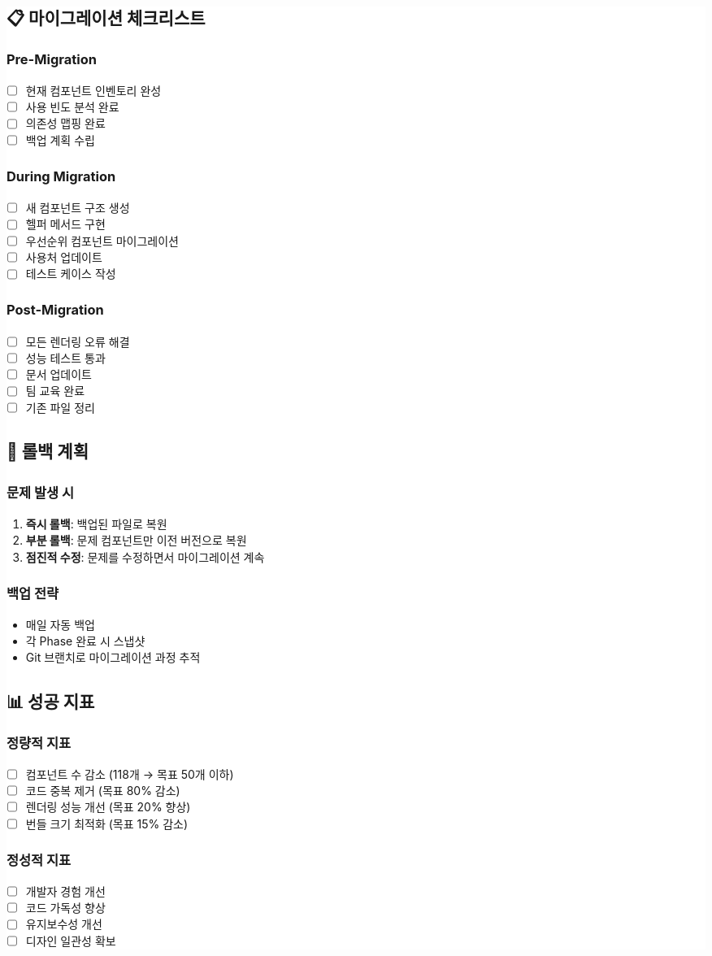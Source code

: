 ## 📋 마이그레이션 체크리스트

### Pre-Migration
- [ ] 현재 컴포넌트 인벤토리 완성
- [ ] 사용 빈도 분석 완료
- [ ] 의존성 맵핑 완료
- [ ] 백업 계획 수립

### During Migration
- [ ] 새 컴포넌트 구조 생성
- [ ] 헬퍼 메서드 구현
- [ ] 우선순위 컴포넌트 마이그레이션
- [ ] 사용처 업데이트
- [ ] 테스트 케이스 작성

### Post-Migration
- [ ] 모든 렌더링 오류 해결
- [ ] 성능 테스트 통과
- [ ] 문서 업데이트
- [ ] 팀 교육 완료
- [ ] 기존 파일 정리

## 🔄 롤백 계획

### 문제 발생 시
1. **즉시 롤백**: 백업된 파일로 복원
2. **부분 롤백**: 문제 컴포넌트만 이전 버전으로 복원
3. **점진적 수정**: 문제를 수정하면서 마이그레이션 계속

### 백업 전략
- 매일 자동 백업
- 각 Phase 완료 시 스냅샷
- Git 브랜치로 마이그레이션 과정 추적

## 📊 성공 지표

### 정량적 지표
- [ ] 컴포넌트 수 감소 (118개 → 목표 50개 이하)
- [ ] 코드 중복 제거 (목표 80% 감소)
- [ ] 렌더링 성능 개선 (목표 20% 향상)
- [ ] 번들 크기 최적화 (목표 15% 감소)

### 정성적 지표
- [ ] 개발자 경험 개선
- [ ] 코드 가독성 향상
- [ ] 유지보수성 개선
- [ ] 디자인 일관성 확보
